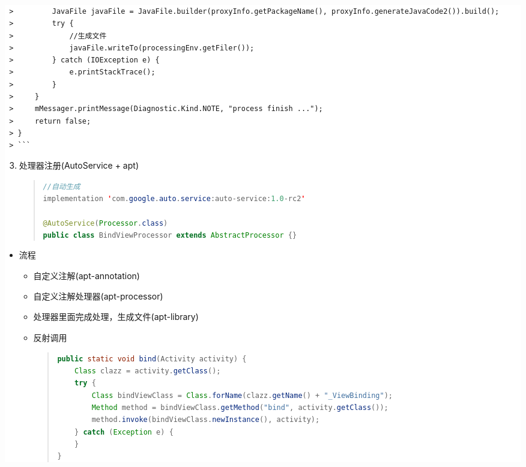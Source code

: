      >         JavaFile javaFile = JavaFile.builder(proxyInfo.getPackageName(), proxyInfo.generateJavaCode2()).build();
     >         try {
     >             //生成文件
     >             javaFile.writeTo(processingEnv.getFiler());
     >         } catch (IOException e) {
     >             e.printStackTrace();
     >         }
     >     }
     >     mMessager.printMessage(Diagnostic.Kind.NOTE, "process finish ...");
     >     return false;
     > }
     > ```

  3. 处理器注册(AutoService + apt)

     > ```java
     > //自动生成
     > implementation 'com.google.auto.service:auto-service:1.0-rc2'
     > 
     > @AutoService(Processor.class)
     > public class BindViewProcessor extends AbstractProcessor {}
     > 
     > ```

- 流程

  - 自定义注解(apt-annotation)

  - 自定义注解处理器(apt-processor)

  - 处理器里面完成处理，生成文件(apt-library)

  - 反射调用

    > ```java
    > public static void bind(Activity activity) {
    >     Class clazz = activity.getClass();
    >     try {
    >         Class bindViewClass = Class.forName(clazz.getName() + "_ViewBinding");
    >         Method method = bindViewClass.getMethod("bind", activity.getClass());
    >         method.invoke(bindViewClass.newInstance(), activity);
    >     } catch (Exception e) {
    >     }
    > }
    > ```

    

